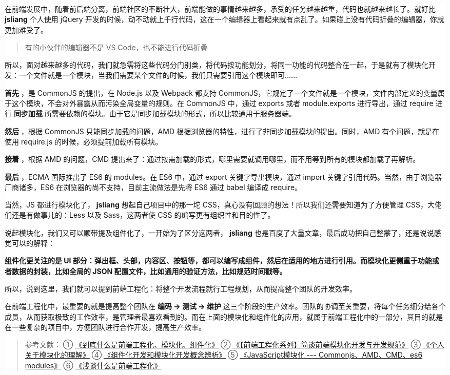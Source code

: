 在前端发展中，随着前后端分离，前端社区的不断壮大，前端能做的事情越来越多，承受的任务越来越重，代码也就越来越长了。就好比 **jsliang** 个人使用 jQuery 开发的时候，动不动就上千行代码，这在一个编辑器上看起来就有点乱了。如果碰上没有代码折叠的编辑器，你就更加难受了。

> 
> 
> 
> 有的小伙伴的编辑器不是 VS Code，也不能进行代码折叠
> 
> 

所以，面对越来越多的代码，我们就急需将这些代码分门别类，将代码按功能划分，将同一功能的代码整合在一起，于是就有了模块化开发：一个文件就是一个模块，当我们需要某个文件的时候，我们只需要引用这个模块即可……

**首先** ，是 CommonJS 的提出，在 Node.js 以及 Webpack 都支持 CommonJS，它规定了一个文件就是一个模块，文件内部定义的变量属于这个模块，不会对外暴露从而污染全局变量的规则。在 CommonJS 中，通过 exports 或者 module.exports 进行导出，通过 require 进行 **同步加载** 所需要依赖的模块。由于它是同步加载模块的形式，所以比较通用于服务器端。

**然后** ，根据 CommonJS 只能同步加载的问题，AMD 根据浏览器的特性，进行了非同步加载模块的提出。同时，AMD 有个问题，就是在使用 require.js 的时候，必须提前加载所有模块。

**接着** ，根据 AMD 的问题，CMD 提出来了：通过按需加载的形式，哪里需要就调用哪里，而不用等到所有的模块都加载了再解析。

**最后** ，ECMA 国际推出了 ES6 的 modules。在 ES6 中，通过 export 关键字导出模块，通过 import 关键字引用代码。当然，由于浏览器厂商诸多，ES6 在浏览器的尚不支持，目前主流做法是先将 ES6 通过 babel 编译成 require。

当然，JS 都进行模块化了， **jsliang** 想起自己项目中的那一坨 CSS，真心没有回顾的想法！所以我们还需要知道为了方便管理 CSS，大佬们还是有做事儿的：Less 以及 Sass，这两者使 CSS 的编写更有组织性和目的性了。

说起模块化，我们又可以顺带提及组件化了，一开始为了区分这两者， **jsliang** 也是百度了大量文章，最后成功把自己整蒙了，还是说说感觉可以的解释：

**组件化更关注的是 UI 部分：弹出框、头部，内容区、按钮等，都可以编写成组件，然后在适用的地方进行引用。而模块化更侧重于功能或者数据的封装，比如全局的 JSON 配置文件，比如通用的验证方法，比如规范时间戳等。**

所以，说到这里，我们就可以提到前端工程化：将整个开发流程就行工程规划，从而提高整个团队的开发效率。

在前端工程化中，最重要的就是提高整个团队在 **编码 -> 测试 -> 维护** 这三个阶段的生产效率。团队的协调至关重要，将每个任务细分给各个成员，从而获取极致的工作效率，是管理者最喜欢看到的。而在上面的模块化和组件化的应用，就属于前端工程化中的一部分，其目的就是在一些复杂的项目中，方便团队进行合作开发，提高生产效率。

> 
> 
> 
> 参考文献：
> ① [《到底什么是前端工程化、模块化、组件化》](
> https://link.juejin.im?target=https%3A%2F%2Fwww.cnblogs.com%2Fallenlei%2Fp%2F6195235.html
> )
> ② [《【前端工程化系列】简谈前端模块化开发与开发规范》](
> https://link.juejin.im?target=https%3A%2F%2Fwww.cnblogs.com%2Fcode-klaus%2Fp%2F9011911.html
> )
> ③ [《个人关于模块化的理解》](
> https://link.juejin.im?target=https%3A%2F%2Fwww.cnblogs.com%2Fdoublenet%2Fp%2F4918306.html
> )
> ④ [《组件化开发和模块化开发概念辨析》](
> https://link.juejin.im?target=https%3A%2F%2Fblog.csdn.net%2Fblog_jihq%2Farticle%2Fdetails%2F79191008
> )
> ⑤ [《JavaScript模块化 --- Commonjs、AMD、CMD、es6 modules》](
> https://link.juejin.im?target=https%3A%2F%2Fwww.cnblogs.com%2Fzhuzhenwei918%2Fp%2F7426904.html
> )
> ⑥ [《浅谈什么是前端工程化》](
> https://link.juejin.im?target=https%3A%2F%2Fwww.cnblogs.com%2Ffsyz%2Fp%2F8274727.html
> )
> 
> 
